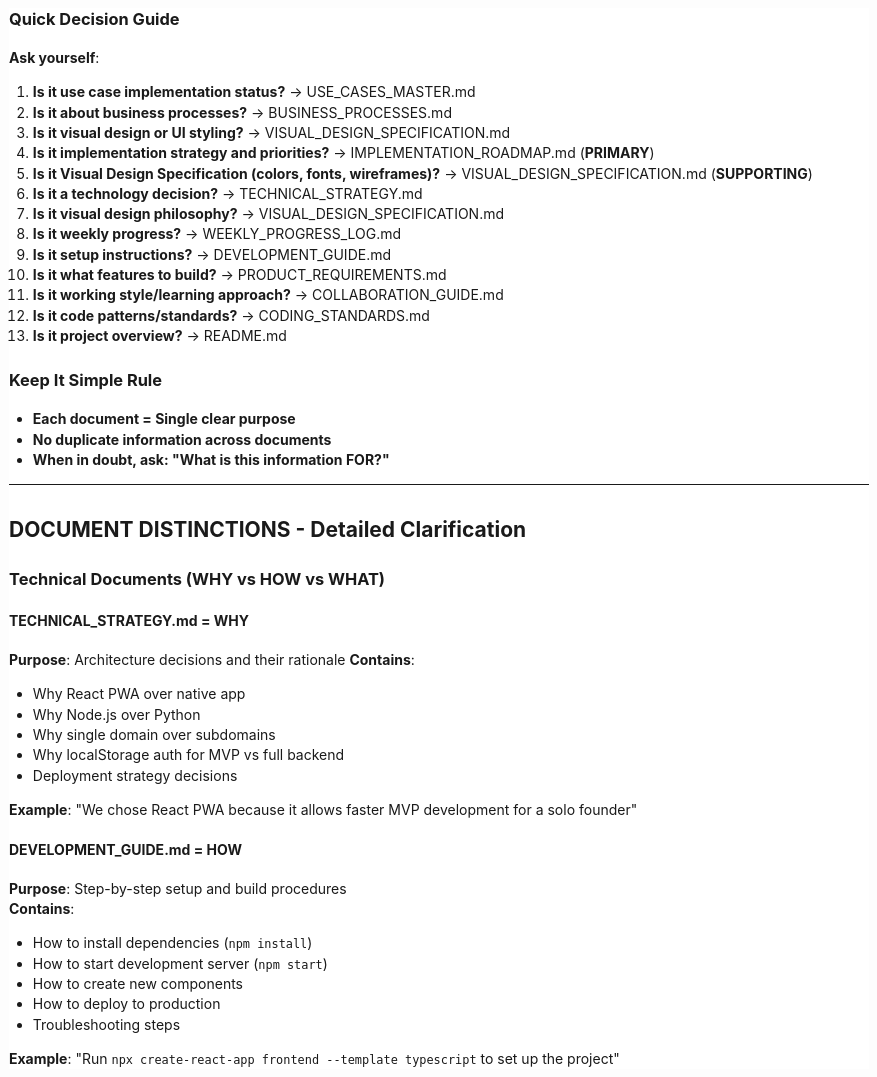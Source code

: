 ### **Quick Decision Guide**

**Ask yourself**: 
1. **Is it use case implementation status?** → USE_CASES_MASTER.md
2. **Is it about business processes?** → BUSINESS_PROCESSES.md
3. **Is it visual design or UI styling?** → VISUAL_DESIGN_SPECIFICATION.md
4. **Is it implementation strategy and priorities?** → IMPLEMENTATION_ROADMAP.md (**PRIMARY**)
5. **Is it Visual Design Specification (colors, fonts, wireframes)?** → VISUAL_DESIGN_SPECIFICATION.md (**SUPPORTING**)
6. **Is it a technology decision?** → TECHNICAL_STRATEGY.md
7. **Is it visual design philosophy?** → VISUAL_DESIGN_SPECIFICATION.md
8. **Is it weekly progress?** → WEEKLY_PROGRESS_LOG.md
9. **Is it setup instructions?** → DEVELOPMENT_GUIDE.md
10. **Is it what features to build?** → PRODUCT_REQUIREMENTS.md
11. **Is it working style/learning approach?** → COLLABORATION_GUIDE.md
12. **Is it code patterns/standards?** → CODING_STANDARDS.md
13. **Is it project overview?** → README.md

### **Keep It Simple Rule**
- **Each document = Single clear purpose**
- **No duplicate information across documents**
- **When in doubt, ask: "What is this information FOR?"**

---

## **DOCUMENT DISTINCTIONS - Detailed Clarification**

### **Technical Documents (WHY vs HOW vs WHAT)**

#### **TECHNICAL_STRATEGY.md = WHY** 
**Purpose**: Architecture decisions and their rationale
**Contains**:
- Why React PWA over native app
- Why Node.js over Python
- Why single domain over subdomains
- Why localStorage auth for MVP vs full backend
- Deployment strategy decisions

**Example**: "We chose React PWA because it allows faster MVP development for a solo founder"

#### **DEVELOPMENT_GUIDE.md = HOW**
**Purpose**: Step-by-step setup and build procedures  
**Contains**:
- How to install dependencies (`npm install`)
- How to start development server (`npm start`)
- How to create new components
- How to deploy to production
- Troubleshooting steps

**Example**: "Run `npx create-react-app frontend --template typescript` to set up the project"
